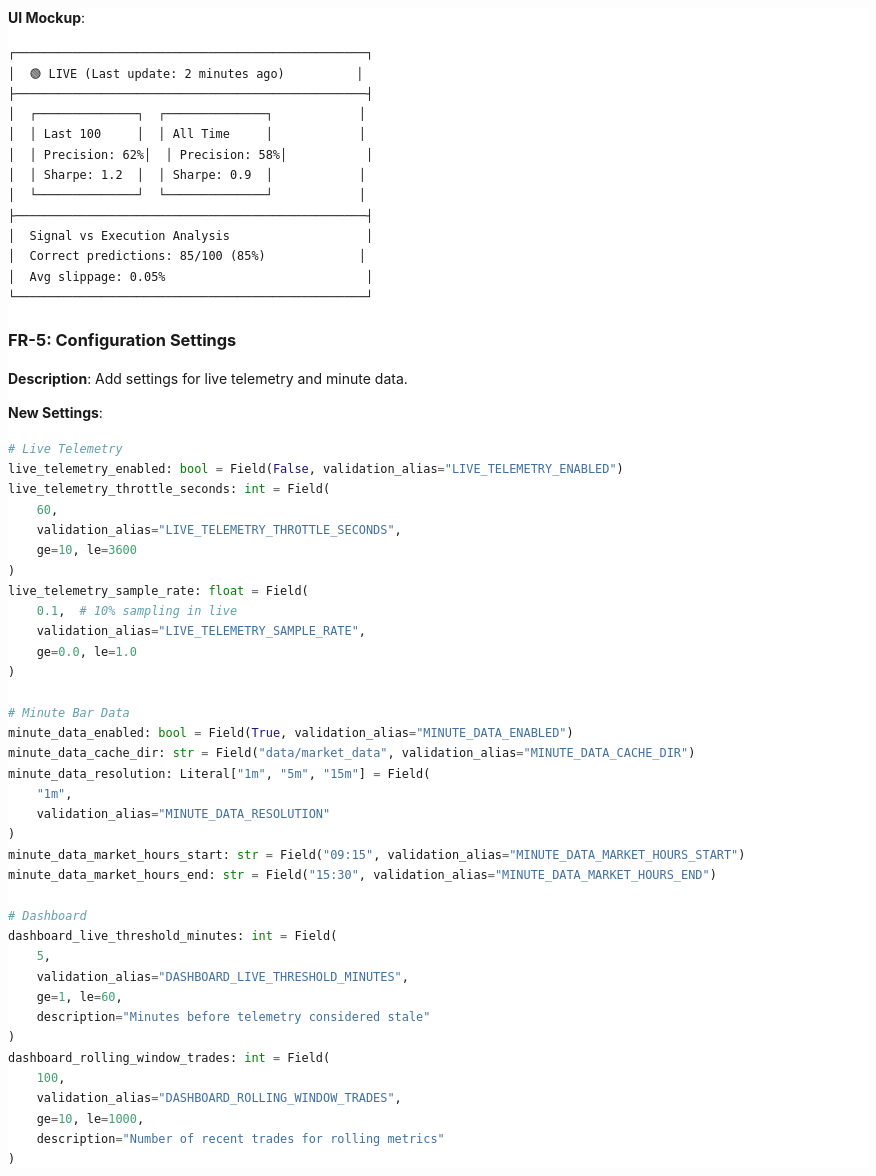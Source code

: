 **UI Mockup**:
```
┌─────────────────────────────────────────────────┐
│  🟢 LIVE (Last update: 2 minutes ago)          │
├─────────────────────────────────────────────────┤
│  ┌──────────────┐  ┌──────────────┐            │
│  │ Last 100     │  │ All Time     │            │
│  │ Precision: 62%│  │ Precision: 58%│           │
│  │ Sharpe: 1.2  │  │ Sharpe: 0.9  │            │
│  └──────────────┘  └──────────────┘            │
├─────────────────────────────────────────────────┤
│  Signal vs Execution Analysis                   │
│  Correct predictions: 85/100 (85%)             │
│  Avg slippage: 0.05%                            │
└─────────────────────────────────────────────────┘
```

### FR-5: Configuration Settings

**Description**: Add settings for live telemetry and minute data.

**New Settings**:
```python
# Live Telemetry
live_telemetry_enabled: bool = Field(False, validation_alias="LIVE_TELEMETRY_ENABLED")
live_telemetry_throttle_seconds: int = Field(
    60,
    validation_alias="LIVE_TELEMETRY_THROTTLE_SECONDS",
    ge=10, le=3600
)
live_telemetry_sample_rate: float = Field(
    0.1,  # 10% sampling in live
    validation_alias="LIVE_TELEMETRY_SAMPLE_RATE",
    ge=0.0, le=1.0
)

# Minute Bar Data
minute_data_enabled: bool = Field(True, validation_alias="MINUTE_DATA_ENABLED")
minute_data_cache_dir: str = Field("data/market_data", validation_alias="MINUTE_DATA_CACHE_DIR")
minute_data_resolution: Literal["1m", "5m", "15m"] = Field(
    "1m",
    validation_alias="MINUTE_DATA_RESOLUTION"
)
minute_data_market_hours_start: str = Field("09:15", validation_alias="MINUTE_DATA_MARKET_HOURS_START")
minute_data_market_hours_end: str = Field("15:30", validation_alias="MINUTE_DATA_MARKET_HOURS_END")

# Dashboard
dashboard_live_threshold_minutes: int = Field(
    5,
    validation_alias="DASHBOARD_LIVE_THRESHOLD_MINUTES",
    ge=1, le=60,
    description="Minutes before telemetry considered stale"
)
dashboard_rolling_window_trades: int = Field(
    100,
    validation_alias="DASHBOARD_ROLLING_WINDOW_TRADES",
    ge=10, le=1000,
    description="Number of recent trades for rolling metrics"
)
```
